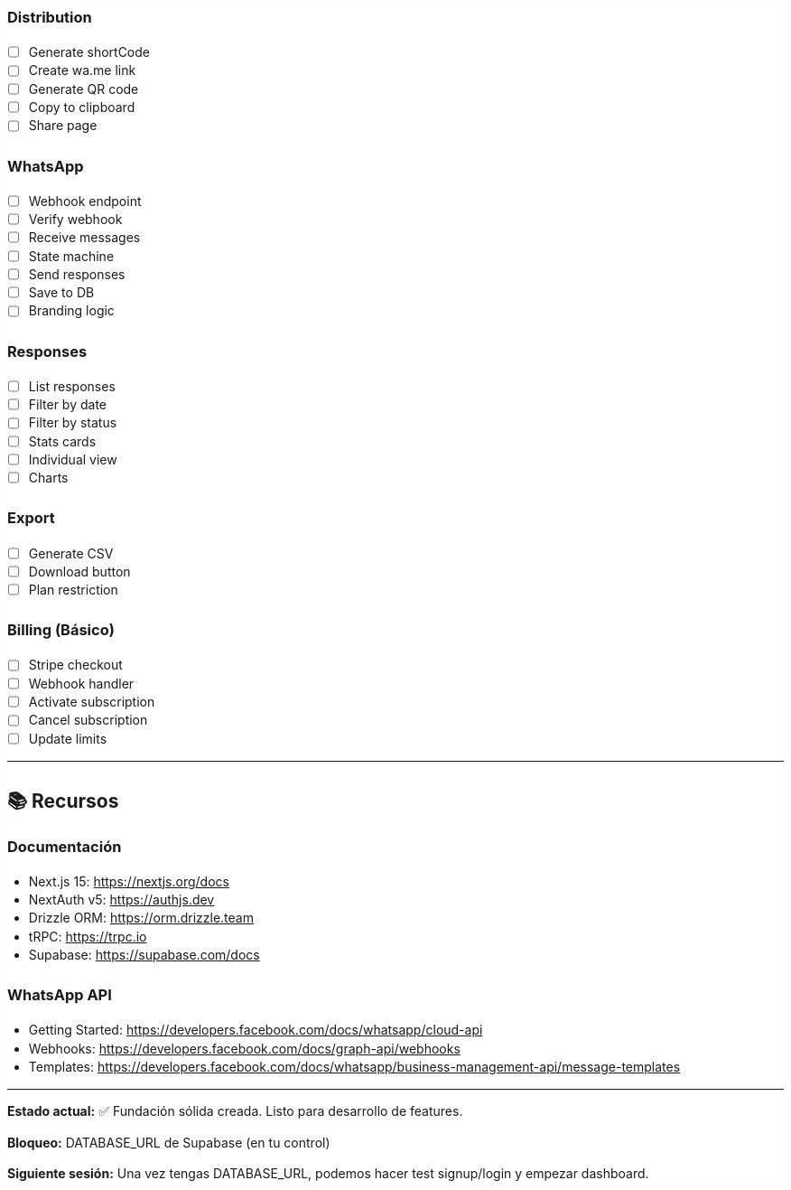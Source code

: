 ### Distribution
- [ ] Generate shortCode
- [ ] Create wa.me link
- [ ] Generate QR code
- [ ] Copy to clipboard
- [ ] Share page

### WhatsApp
- [ ] Webhook endpoint
- [ ] Verify webhook
- [ ] Receive messages
- [ ] State machine
- [ ] Send responses
- [ ] Save to DB
- [ ] Branding logic

### Responses
- [ ] List responses
- [ ] Filter by date
- [ ] Filter by status
- [ ] Stats cards
- [ ] Individual view
- [ ] Charts

### Export
- [ ] Generate CSV
- [ ] Download button
- [ ] Plan restriction

### Billing (Básico)
- [ ] Stripe checkout
- [ ] Webhook handler
- [ ] Activate subscription
- [ ] Cancel subscription
- [ ] Update limits

---

## 📚 Recursos

### Documentación
- Next.js 15: https://nextjs.org/docs
- NextAuth v5: https://authjs.dev
- Drizzle ORM: https://orm.drizzle.team
- tRPC: https://trpc.io
- Supabase: https://supabase.com/docs

### WhatsApp API
- Getting Started: https://developers.facebook.com/docs/whatsapp/cloud-api
- Webhooks: https://developers.facebook.com/docs/graph-api/webhooks
- Templates: https://developers.facebook.com/docs/whatsapp/business-management-api/message-templates

---

**Estado actual:** ✅ Fundación sólida creada. Listo para desarrollo de features.

**Bloqueo:** DATABASE_URL de Supabase (en tu control)

**Siguiente sesión:** Una vez tengas DATABASE_URL, podemos hacer test signup/login y empezar dashboard.
